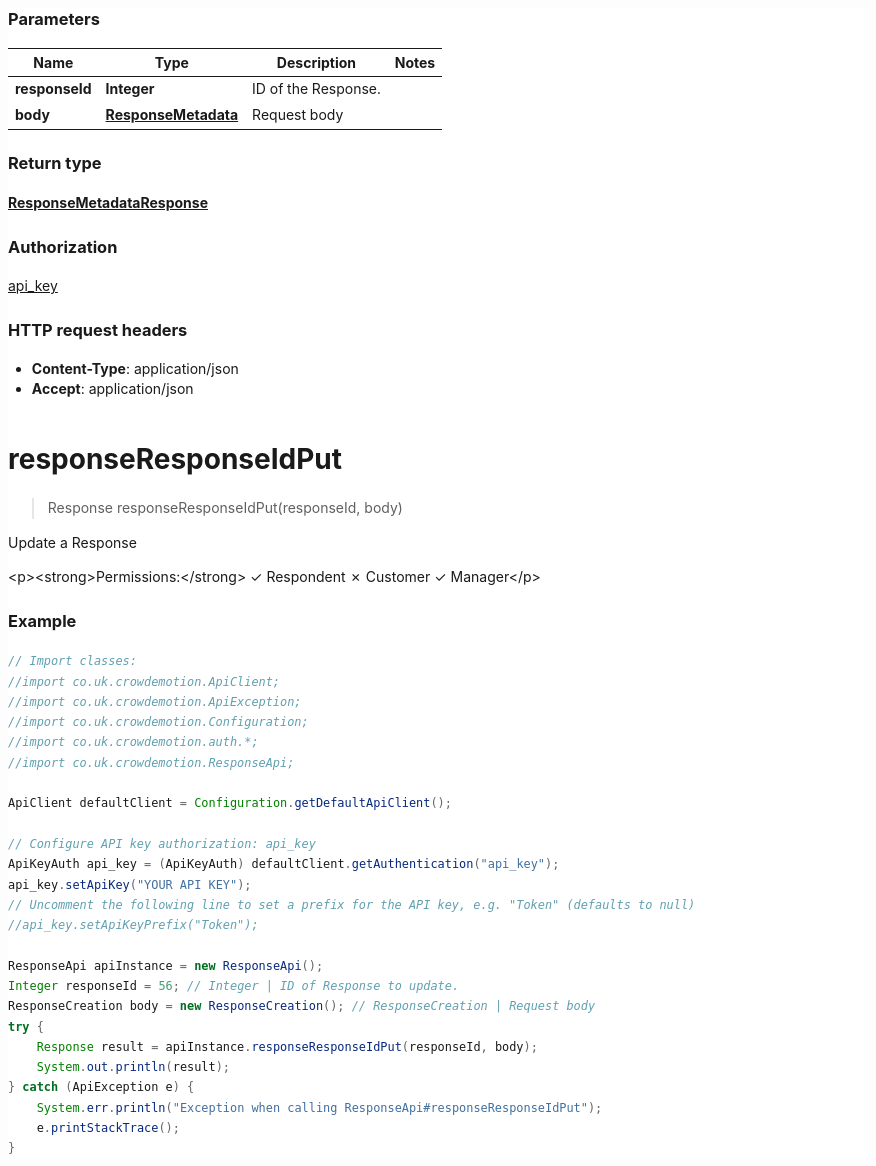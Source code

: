 ### Parameters

Name | Type | Description  | Notes
------------- | ------------- | ------------- | -------------
 **responseId** | **Integer**| ID of the Response. |
 **body** | [**ResponseMetadata**](ResponseMetadata.md)| Request body |

### Return type

[**ResponseMetadataResponse**](ResponseMetadataResponse.md)

### Authorization

[api_key](../README.md#api_key)

### HTTP request headers

 - **Content-Type**: application/json
 - **Accept**: application/json

<a name="responseResponseIdPut"></a>
# **responseResponseIdPut**
> Response responseResponseIdPut(responseId, body)

Update a Response

&lt;p&gt;&lt;strong&gt;Permissions:&lt;/strong&gt; ✓ Respondent ✗ Customer ✓ Manager&lt;/p&gt;

### Example
```java
// Import classes:
//import co.uk.crowdemotion.ApiClient;
//import co.uk.crowdemotion.ApiException;
//import co.uk.crowdemotion.Configuration;
//import co.uk.crowdemotion.auth.*;
//import co.uk.crowdemotion.ResponseApi;

ApiClient defaultClient = Configuration.getDefaultApiClient();

// Configure API key authorization: api_key
ApiKeyAuth api_key = (ApiKeyAuth) defaultClient.getAuthentication("api_key");
api_key.setApiKey("YOUR API KEY");
// Uncomment the following line to set a prefix for the API key, e.g. "Token" (defaults to null)
//api_key.setApiKeyPrefix("Token");

ResponseApi apiInstance = new ResponseApi();
Integer responseId = 56; // Integer | ID of Response to update.
ResponseCreation body = new ResponseCreation(); // ResponseCreation | Request body
try {
    Response result = apiInstance.responseResponseIdPut(responseId, body);
    System.out.println(result);
} catch (ApiException e) {
    System.err.println("Exception when calling ResponseApi#responseResponseIdPut");
    e.printStackTrace();
}
```
